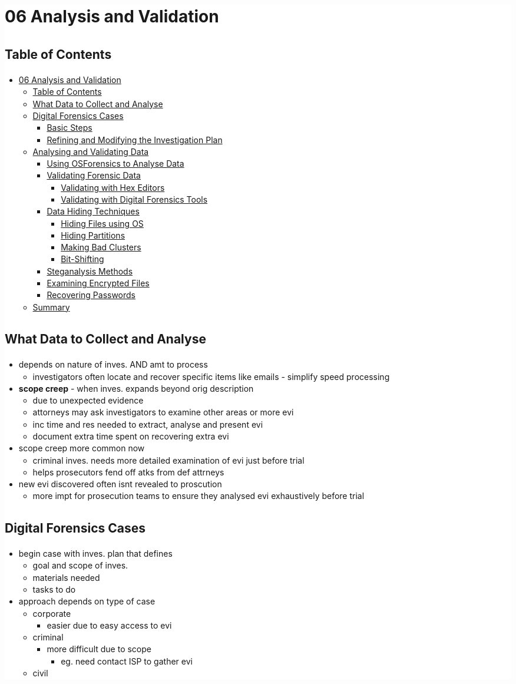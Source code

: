 

06 Analysis and Validation
===




## Table of Contents

- [06 Analysis and Validation](#06-analysis-and-validation)
  * [Table of Contents](#table-of-contents)
  * [What Data to Collect and Analyse](#what-data-to-collect-and-analyse)
  * [Digital Forensics Cases](#digital-forensics-cases)
    + [Basic Steps](#basic-steps)
    + [Refining and Modifying the Investigation Plan](#refining-and-modifying-the-investigation-plan)
  * [Analysing and Validating Data](#analysing-and-validating-data)
    + [Using OSForensics to Analyse Data](#using-osforensics-to-analyse-data)
    + [Validating Forensic Data](#validating-forensic-data)
      - [Validating with Hex Editors](#validating-with-hex-editors)
      - [Validating with Digital Forensics Tools](#validating-with-digital-forensics-tools)
    + [Data Hiding Techniques](#data-hiding-techniques)
      - [Hiding Files using OS](#hiding-files-using-os)
      - [Hiding Partitions](#hiding-partitions)
      - [Making Bad Clusters](#making-bad-clusters)
      - [Bit-Shifting](#bit-shifting)
    + [Steganalysis Methods](#steganalysis-methods)
    + [Examining Encrypted Files](#examining-encrypted-files)
    + [Recovering Passwords](#recovering-passwords)
  * [Summary](#summary)


What Data to Collect and Analyse
--
- depends on nature of inves. AND amt to process
    - investigators often locate and recover specific items like emails - simplify speed processing
- **scope creep** - when inves. expands beyond orig description
    - due to unexpected evidence
    - attorneys may ask investigators to examine other areas or more evi
    - inc time and res needed to extract, analyse and present evi
    - document extra time spent on recovering extra evi
- scope creep more common now
    - criminal inves. needs more detailed examination of evi just before trial
    - helps prosecutors fend off atks from def attrneys
- new evi discovered often isnt revealed to proscution
    - more impt for prosecution teams to ensure they analysed evi exhaustively before trial

Digital Forensics Cases
---
- begin case with inves. plan that defines
    - goal and scope of inves.
    - materials needed
    - tasks to do
- approach depends on type of case
    - corporate
        - easier due to easy access to evi
    - criminal
        - more difficult due to scope
            - eg. need contact ISP to gather evi
    - civil
